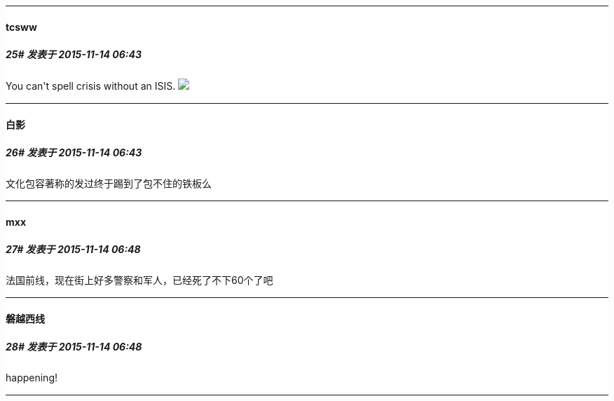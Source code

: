 




*****

####  tcsww  
##### 25#       发表于 2015-11-14 06:43




You can't spell crisis without an ISIS. <img src="https://static.saraba1st.com/image/smiley/face/06.gif" referrerpolicy="no-referrer">







*****

####  白影  
##### 26#       发表于 2015-11-14 06:43




文化包容著称的发过终于踢到了包不住的铁板么







*****

####  mxx  
##### 27#       发表于 2015-11-14 06:48




法国前线，现在街上好多警察和军人，已经死了不下60个了吧







*****

####  磐越西线  
##### 28#       发表于 2015-11-14 06:48




happening!







*****
